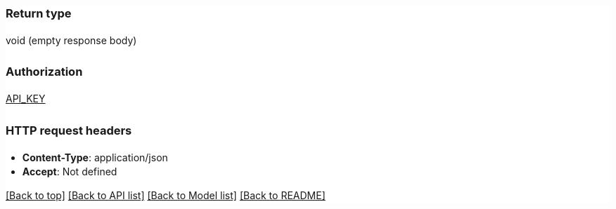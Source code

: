### Return type

void (empty response body)

### Authorization

[API_KEY](../README#API_KEY)

### HTTP request headers

 - **Content-Type**: application/json
 - **Accept**: Not defined

[[Back to top]](#) [[Back to API list]](../README#documentation-for-api-endpoints) [[Back to Model list]](../README#documentation-for-models) [[Back to README]](../README)

